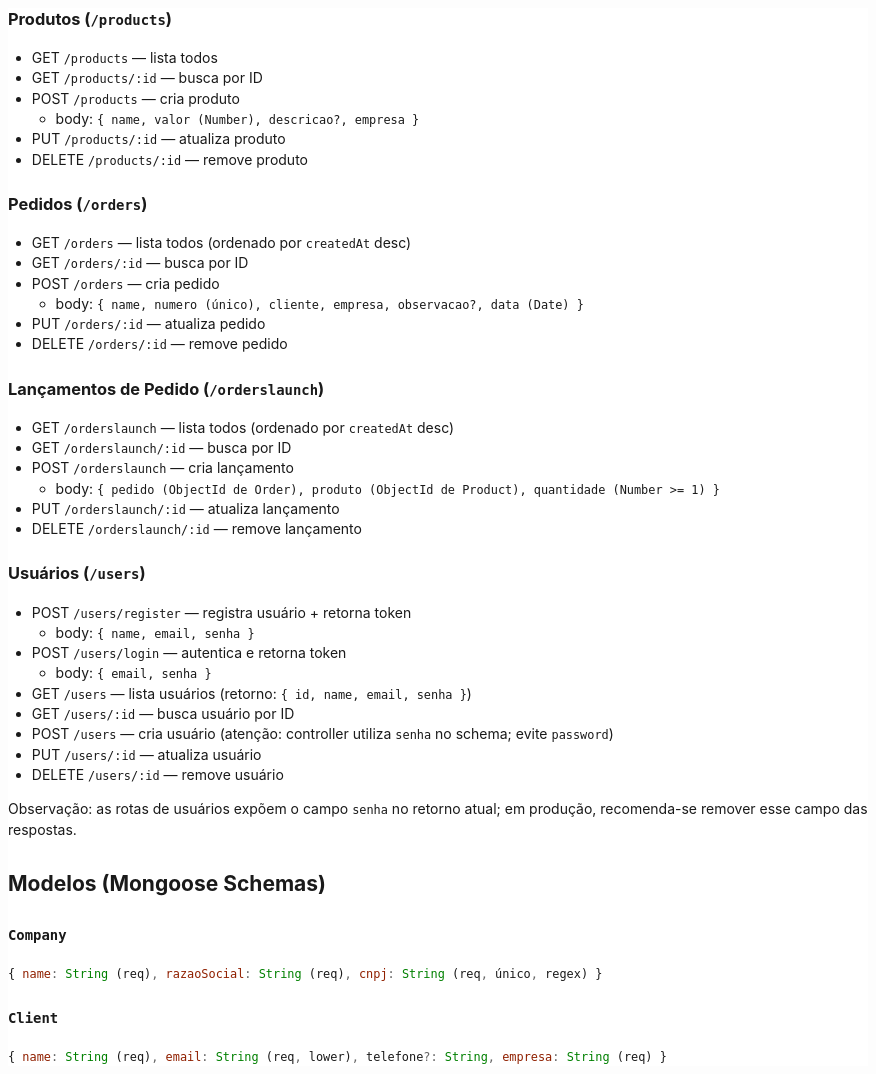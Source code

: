 ### Produtos (`/products`)
- GET `/products` — lista todos
- GET `/products/:id` — busca por ID
- POST `/products` — cria produto
  - body: `{ name, valor (Number), descricao?, empresa }`
- PUT `/products/:id` — atualiza produto
- DELETE `/products/:id` — remove produto

### Pedidos (`/orders`)
- GET `/orders` — lista todos (ordenado por `createdAt` desc)
- GET `/orders/:id` — busca por ID
- POST `/orders` — cria pedido
  - body: `{ name, numero (único), cliente, empresa, observacao?, data (Date) }`
- PUT `/orders/:id` — atualiza pedido
- DELETE `/orders/:id` — remove pedido

### Lançamentos de Pedido (`/orderslaunch`)
- GET `/orderslaunch` — lista todos (ordenado por `createdAt` desc)
- GET `/orderslaunch/:id` — busca por ID
- POST `/orderslaunch` — cria lançamento
  - body: `{ pedido (ObjectId de Order), produto (ObjectId de Product), quantidade (Number >= 1) }`
- PUT `/orderslaunch/:id` — atualiza lançamento
- DELETE `/orderslaunch/:id` — remove lançamento

### Usuários (`/users`)
- POST `/users/register` — registra usuário + retorna token
  - body: `{ name, email, senha }`
- POST `/users/login` — autentica e retorna token
  - body: `{ email, senha }`
- GET `/users` — lista usuários (retorno: `{ id, name, email, senha }`)
- GET `/users/:id` — busca usuário por ID
- POST `/users` — cria usuário (atenção: controller utiliza `senha` no schema; evite `password`)
- PUT `/users/:id` — atualiza usuário
- DELETE `/users/:id` — remove usuário

Observação: as rotas de usuários expõem o campo `senha` no retorno atual; em produção, recomenda-se remover esse campo das respostas.

## Modelos (Mongoose Schemas)

### `Company`
```js
{ name: String (req), razaoSocial: String (req), cnpj: String (req, único, regex) }
```

### `Client`
```js
{ name: String (req), email: String (req, lower), telefone?: String, empresa: String (req) }
```
